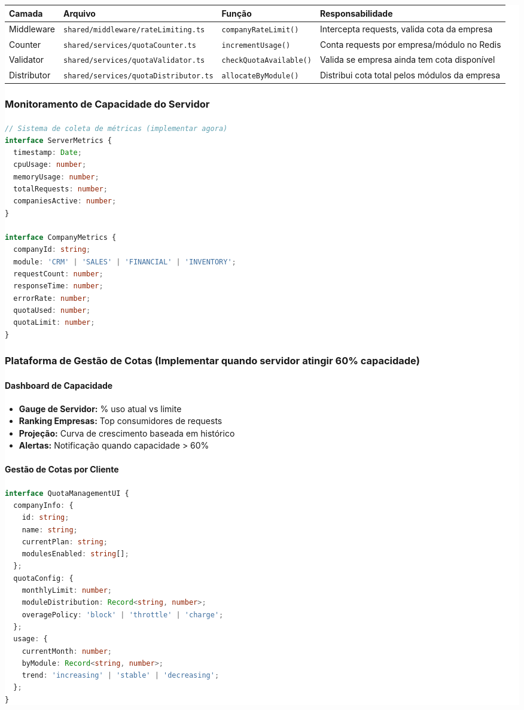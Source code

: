 | Camada | Arquivo | Função | Responsabilidade |
|:-------|:--------|:--------|:-----------------|
| Middleware | `shared/middleware/rateLimiting.ts` | `companyRateLimit()` | Intercepta requests, valida cota da empresa |
| Counter | `shared/services/quotaCounter.ts` | `incrementUsage()` | Conta requests por empresa/módulo no Redis |
| Validator | `shared/services/quotaValidator.ts` | `checkQuotaAvailable()` | Valida se empresa ainda tem cota disponível |
| Distributor | `shared/services/quotaDistributor.ts` | `allocateByModule()` | Distribui cota total pelos módulos da empresa |

### Monitoramento de Capacidade do Servidor
```typescript
// Sistema de coleta de métricas (implementar agora)
interface ServerMetrics {
  timestamp: Date;
  cpuUsage: number;
  memoryUsage: number;
  totalRequests: number;
  companiesActive: number;
}

interface CompanyMetrics {
  companyId: string;
  module: 'CRM' | 'SALES' | 'FINANCIAL' | 'INVENTORY';
  requestCount: number;
  responseTime: number;
  errorRate: number;
  quotaUsed: number;
  quotaLimit: number;
}
```

### Plataforma de Gestão de Cotas (Implementar quando servidor atingir 60% capacidade)

#### Dashboard de Capacidade
- **Gauge de Servidor:** % uso atual vs limite
- **Ranking Empresas:** Top consumidores de requests
- **Projeção:** Curva de crescimento baseada em histórico
- **Alertas:** Notificação quando capacidade > 60%

#### Gestão de Cotas por Cliente
```typescript
interface QuotaManagementUI {
  companyInfo: {
    id: string;
    name: string;
    currentPlan: string;
    modulesEnabled: string[];
  };
  quotaConfig: {
    monthlyLimit: number;
    moduleDistribution: Record<string, number>;
    overagePolicy: 'block' | 'throttle' | 'charge';
  };
  usage: {
    currentMonth: number;
    byModule: Record<string, number>;
    trend: 'increasing' | 'stable' | 'decreasing';
  };
}
```
